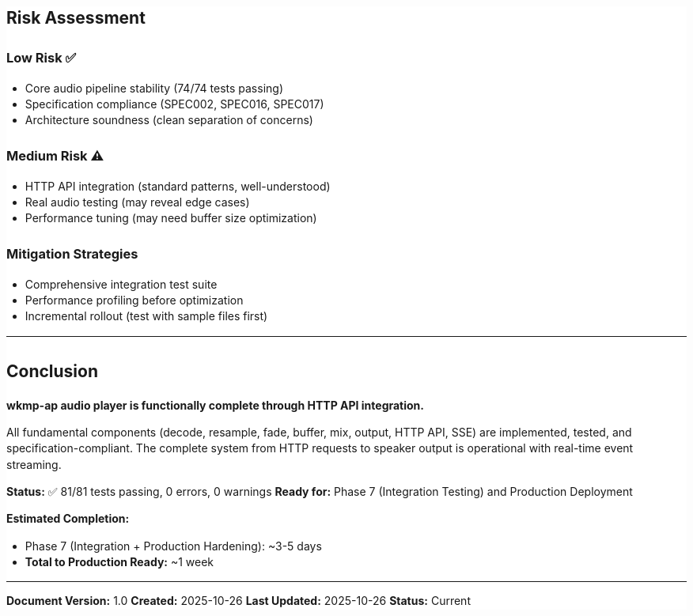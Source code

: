 ## Risk Assessment

### Low Risk ✅
- Core audio pipeline stability (74/74 tests passing)
- Specification compliance (SPEC002, SPEC016, SPEC017)
- Architecture soundness (clean separation of concerns)

### Medium Risk ⚠️
- HTTP API integration (standard patterns, well-understood)
- Real audio testing (may reveal edge cases)
- Performance tuning (may need buffer size optimization)

### Mitigation Strategies
- Comprehensive integration test suite
- Performance profiling before optimization
- Incremental rollout (test with sample files first)

---

## Conclusion

**wkmp-ap audio player is functionally complete through HTTP API integration.**

All fundamental components (decode, resample, fade, buffer, mix, output, HTTP API, SSE) are implemented, tested, and specification-compliant. The complete system from HTTP requests to speaker output is operational with real-time event streaming.

**Status:** ✅ 81/81 tests passing, 0 errors, 0 warnings
**Ready for:** Phase 7 (Integration Testing) and Production Deployment

**Estimated Completion:**
- Phase 7 (Integration + Production Hardening): ~3-5 days
- **Total to Production Ready:** ~1 week

---

**Document Version:** 1.0
**Created:** 2025-10-26
**Last Updated:** 2025-10-26
**Status:** Current
